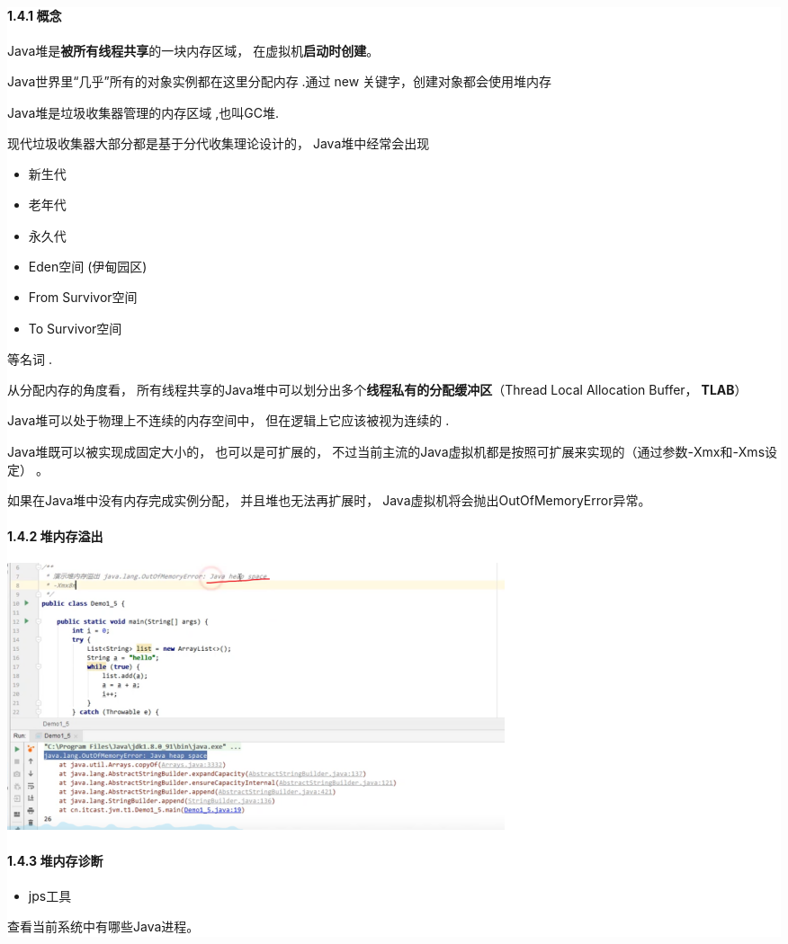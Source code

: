 #### 1.4.1 概念

Java堆是**被所有线程共享**的一块内存区域， 在虚拟机**启动时创建**。   

Java世界里“几乎”所有的对象实例都在这里分配内存 .通过 new 关键字，创建对象都会使用堆内存  

Java堆是垃圾收集器管理的内存区域 ,也叫GC堆.

现代垃圾收集器大部分都是基于分代收集理论设计的， Java堆中经常会出现

- 新生代

- 老年代

- 永久代

- Eden空间 (伊甸园区)

- From Survivor空间

- To Survivor空间

等名词 .

从分配内存的角度看， 所有线程共享的Java堆中可以划分出多个**线程私有的分配缓冲区**（Thread Local Allocation Buffer， **TLAB**）   

Java堆可以处于物理上不连续的内存空间中， 但在逻辑上它应该被视为连续的  .

Java堆既可以被实现成固定大小的， 也可以是可扩展的， 不过当前主流的Java虚拟机都是按照可扩展来实现的（通过参数-Xmx和-Xms设定） 。

如果在Java堆中没有内存完成实例分配， 并且堆也无法再扩展时， Java虚拟机将会抛出OutOfMemoryError异常。 



#### 1.4.2 堆内存溢出

![image-20210929195956770](images/image-20210929195956770.png)



#### 1.4.3 堆内存诊断

- jps工具

查看当前系统中有哪些Java进程。
